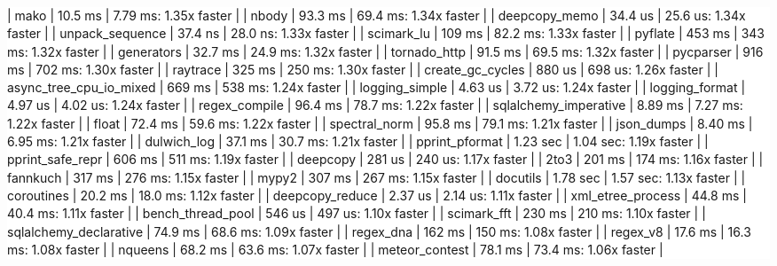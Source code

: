 | mako                    | 10.5 ms                                                | 7.79 ms: 1.35x faster                                  |
| nbody                   | 93.3 ms                                                | 69.4 ms: 1.34x faster                                  |
| deepcopy_memo           | 34.4 us                                                | 25.6 us: 1.34x faster                                  |
| unpack_sequence         | 37.4 ns                                                | 28.0 ns: 1.33x faster                                  |
| scimark_lu              | 109 ms                                                 | 82.2 ms: 1.33x faster                                  |
| pyflate                 | 453 ms                                                 | 343 ms: 1.32x faster                                   |
| generators              | 32.7 ms                                                | 24.9 ms: 1.32x faster                                  |
| tornado_http            | 91.5 ms                                                | 69.5 ms: 1.32x faster                                  |
| pycparser               | 916 ms                                                 | 702 ms: 1.30x faster                                   |
| raytrace                | 325 ms                                                 | 250 ms: 1.30x faster                                   |
| create_gc_cycles        | 880 us                                                 | 698 us: 1.26x faster                                   |
| async_tree_cpu_io_mixed | 669 ms                                                 | 538 ms: 1.24x faster                                   |
| logging_simple          | 4.63 us                                                | 3.72 us: 1.24x faster                                  |
| logging_format          | 4.97 us                                                | 4.02 us: 1.24x faster                                  |
| regex_compile           | 96.4 ms                                                | 78.7 ms: 1.22x faster                                  |
| sqlalchemy_imperative   | 8.89 ms                                                | 7.27 ms: 1.22x faster                                  |
| float                   | 72.4 ms                                                | 59.6 ms: 1.22x faster                                  |
| spectral_norm           | 95.8 ms                                                | 79.1 ms: 1.21x faster                                  |
| json_dumps              | 8.40 ms                                                | 6.95 ms: 1.21x faster                                  |
| dulwich_log             | 37.1 ms                                                | 30.7 ms: 1.21x faster                                  |
| pprint_pformat          | 1.23 sec                                               | 1.04 sec: 1.19x faster                                 |
| pprint_safe_repr        | 606 ms                                                 | 511 ms: 1.19x faster                                   |
| deepcopy                | 281 us                                                 | 240 us: 1.17x faster                                   |
| 2to3                    | 201 ms                                                 | 174 ms: 1.16x faster                                   |
| fannkuch                | 317 ms                                                 | 276 ms: 1.15x faster                                   |
| mypy2                   | 307 ms                                                 | 267 ms: 1.15x faster                                   |
| docutils                | 1.78 sec                                               | 1.57 sec: 1.13x faster                                 |
| coroutines              | 20.2 ms                                                | 18.0 ms: 1.12x faster                                  |
| deepcopy_reduce         | 2.37 us                                                | 2.14 us: 1.11x faster                                  |
| xml_etree_process       | 44.8 ms                                                | 40.4 ms: 1.11x faster                                  |
| bench_thread_pool       | 546 us                                                 | 497 us: 1.10x faster                                   |
| scimark_fft             | 230 ms                                                 | 210 ms: 1.10x faster                                   |
| sqlalchemy_declarative  | 74.9 ms                                                | 68.6 ms: 1.09x faster                                  |
| regex_dna               | 162 ms                                                 | 150 ms: 1.08x faster                                   |
| regex_v8                | 17.6 ms                                                | 16.3 ms: 1.08x faster                                  |
| nqueens                 | 68.2 ms                                                | 63.6 ms: 1.07x faster                                  |
| meteor_contest          | 78.1 ms                                                | 73.4 ms: 1.06x faster                                  |